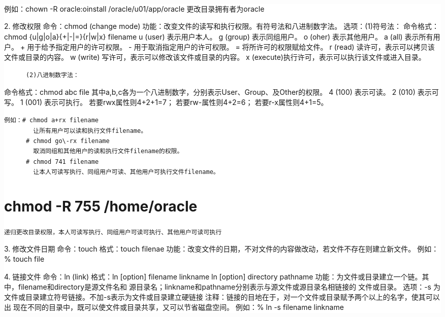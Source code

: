 例如：chown \-R oracle:oinstall /oracle/u01/app/oracle
      更改目录拥有者为oracle

2\. 修改权限
    命令：chmod (change mode)
    功能：改变文件的读写和执行权限。有符号法和八进制数字法。
    选项：(1)符号法：
  命令格式：chmod {u|g|o|a}{+|\-|=}{r|w|x} filename
          u (user)   表示用户本人。
          g (group)  表示同组用户。
          o (oher)   表示其他用户。
          a (all)    表示所有用户。
          +          用于给予指定用户的许可权限。
          \-          用于取消指定用户的许可权限。
          =          将所许可的权限赋给文件。
          r (read)   读许可，表示可以拷贝该文件或目录的内容。
          w (write)  写许可，表示可以修改该文件或目录的内容。
          x (execute)执行许可，表示可以执行该文件或进入目录。

          (2)八进制数字法：
  命令格式：chmod abc file
  其中a,b,c各为一个八进制数字，分别表示User、Group、及Other的权限。
          4 (100)    表示可读。
          2 (010)    表示可写。
          1 (001)    表示可执行。
  若要rwx属性则4+2+1=7；
  若要rw\-属性则4+2=6；
  若要r\-x属性则4+1=5。

    例如：# chmod a+rx filename
            让所有用户可以读和执行文件filename。
          # chmod go\-rx filename
            取消同组和其他用户的读和执行文件filename的权限。
          # chmod 741 filename
            让本人可读写执行、同组用户可读、其他用户可执行文件filename。
  # chmod \-R 755 /home/oracle
    递归更改目录权限，本人可读写执行、同组用户可读可执行、其他用户可读可执行

3\. 修改文件日期
    命令：touch
    格式：touch filenae
    功能：改变文件的日期，不对文件的内容做改动，若文件不存在则建立新文件。
    例如：% touch file

4\. 链接文件
    命令：ln (link)
    格式：ln \[option\] filename linkname
          ln \[option\] directory pathname
    功能：为文件或目录建立一个链。其中，filename和directory是源文件名和
          源目录名；linkname和pathname分别表示与源文件或源目录名相链接的
          文件或目录。
    选项：\-s  为文件或目录建立符号链接。不加\-s表示为文件或目录建立硬链接
    注释：链接的目地在于，对一个文件或目录赋予两个以上的名字，使其可以出
          现在不同的目录中，既可以使文件或目录共享，又可以节省磁盘空间。
    例如：% ln \-s filename linkname
